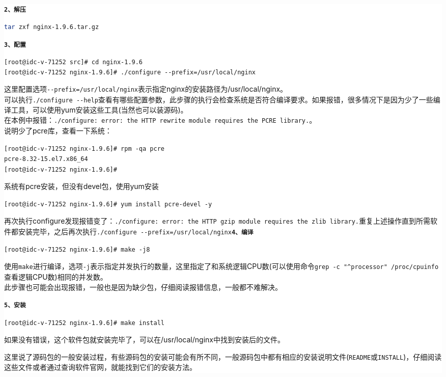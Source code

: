 **`2、解压`** 

```sh
tar zxf nginx-1.9.6.tar.gz
```

**`3、配置`** 

```
[root@idc-v-71252 src]# cd nginx-1.9.6
[root@idc-v-71252 nginx-1.9.6]# ./configure --prefix=/usr/local/nginx
```

这里配置选项`--prefix=/usr/local/nginx`表示指定nginx的安装路径为/usr/local/nginx。  
可以执行`./configure --help`查看有哪些配置参数，此步骤的执行会检查系统是否符合编译要求。如果报错，很多情况下是因为少了一些编译工具，可以使用yum安装这些工具(当然也可以装源码)。  
在本例中报错：`./configure: error: the HTTP rewrite module requires the PCRE library.`。  
说明少了pcre库，查看一下系统：

```
[root@idc-v-71252 nginx-1.9.6]# rpm -qa pcre
pcre-8.32-15.el7.x86_64
[root@idc-v-71252 nginx-1.9.6]#
```

系统有pcre安装，但没有devel包，使用yum安装

```
[root@idc-v-71252 nginx-1.9.6]# yum install pcre-devel -y
```

再次执行configure发现报错变了：`./configure: error: the HTTP gzip module requires the zlib library.`重复上述操作直到所需软件都安装完毕，之后再次执行`./configure --prefix=/usr/local/nginx`**`4、编译`** 

```
[root@idc-v-71252 nginx-1.9.6]# make -j8
```

使用`make`进行编译，选项`-j`表示指定并发执行的数量，这里指定了和系统逻辑CPU数(可以使用命令`grep -c "^processor" /proc/cpuinfo`查看逻辑CPU数)相同的并发数。   
此步骤也可能会出现报错，一般也是因为缺少包，仔细阅读报错信息，一般都不难解决。

**`5、安装`** 

```
[root@idc-v-71252 nginx-1.9.6]# make install
```

如果没有错误，这个软件包就安装完毕了，可以在/usr/local/nginx中找到安装后的文件。

这里说了源码包的一般安装过程，有些源码包的安装可能会有所不同，一般源码包中都有相应的安装说明文件(`README`或`INSTALL`)，仔细阅读这些文件或者通过查询软件官网，就能找到它们的安装方法。

[0]: https://segmentfault.com/a/1190000007813965#articleHeader3